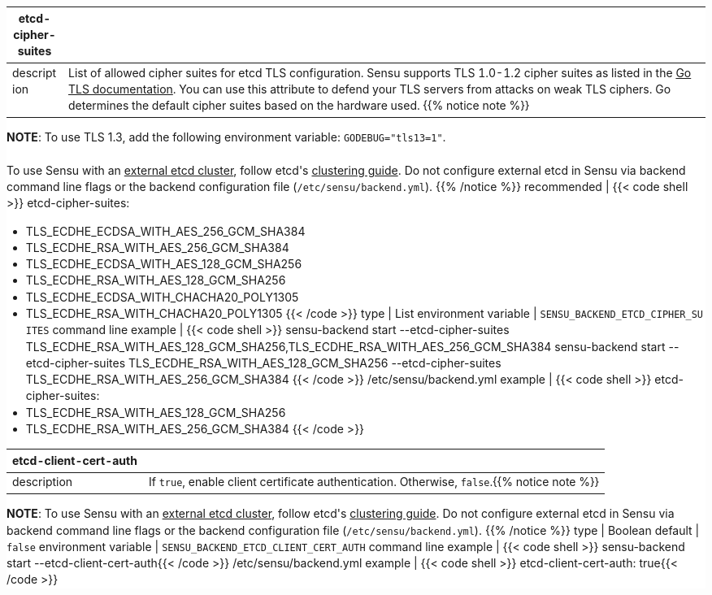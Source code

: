 <a name="etcd-cipher-suites"></a>

| etcd-cipher-suites    |      |
------------------------|------
description             | List of allowed cipher suites for etcd TLS configuration. Sensu supports TLS 1.0-1.2 cipher suites as listed in the [Go TLS documentation][18]. You can use this attribute to defend your TLS servers from attacks on weak TLS ciphers. Go determines the default cipher suites based on the hardware used. {{% notice note %}}
**NOTE**: To use TLS 1.3, add the following environment variable: `GODEBUG="tls13=1"`.<br><br>To use Sensu with an [external etcd cluster](../../../operations/deploy-sensu/cluster-sensu/#use-an-external-etcd-cluster), follow etcd's [clustering guide](https://etcd.io/docs/v3.3.13/op-guide/clustering/).
Do not configure external etcd in Sensu via backend command line flags or the backend configuration file (`/etc/sensu/backend.yml`).
{{% /notice %}}
recommended             | {{< code shell >}}
etcd-cipher-suites:
  - TLS_ECDHE_ECDSA_WITH_AES_256_GCM_SHA384
  - TLS_ECDHE_RSA_WITH_AES_256_GCM_SHA384
  - TLS_ECDHE_ECDSA_WITH_AES_128_GCM_SHA256
  - TLS_ECDHE_RSA_WITH_AES_128_GCM_SHA256
  - TLS_ECDHE_ECDSA_WITH_CHACHA20_POLY1305
  - TLS_ECDHE_RSA_WITH_CHACHA20_POLY1305
{{< /code >}}
type                    | List
environment variable | `SENSU_BACKEND_ETCD_CIPHER_SUITES`
command line example   | {{< code shell >}}
sensu-backend start --etcd-cipher-suites TLS_ECDHE_RSA_WITH_AES_128_GCM_SHA256,TLS_ECDHE_RSA_WITH_AES_256_GCM_SHA384
sensu-backend start --etcd-cipher-suites TLS_ECDHE_RSA_WITH_AES_128_GCM_SHA256 --etcd-cipher-suites TLS_ECDHE_RSA_WITH_AES_256_GCM_SHA384
{{< /code >}}
/etc/sensu/backend.yml example | {{< code shell >}}
etcd-cipher-suites:
  - TLS_ECDHE_RSA_WITH_AES_128_GCM_SHA256
  - TLS_ECDHE_RSA_WITH_AES_256_GCM_SHA384
{{< /code >}}

| etcd-client-cert-auth |      |
------------------------|------
description             | If `true`, enable client certificate authentication. Otherwise, `false`.{{% notice note %}}
**NOTE**: To use Sensu with an [external etcd cluster](../../../operations/deploy-sensu/cluster-sensu/#use-an-external-etcd-cluster), follow etcd's [clustering guide](https://etcd.io/docs/v3.3.13/op-guide/clustering/).
Do not configure external etcd in Sensu via backend command line flags or the backend configuration file (`/etc/sensu/backend.yml`).
{{% /notice %}}
type                    | Boolean
default                 | `false`
environment variable | `SENSU_BACKEND_ETCD_CLIENT_CERT_AUTH`
command line example   | {{< code shell >}}
sensu-backend start --etcd-client-cert-auth{{< /code >}}
/etc/sensu/backend.yml example | {{< code shell >}}
etcd-client-cert-auth: true{{< /code >}}


[1]: ../../../operations/deploy-sensu/install-sensu#install-the-sensu-backend
[2]: https://etcd.io/docs
[3]: ../monitor-server-resources/
[4]: ../collect-metrics-with-checks/
[5]: ../checks/
[6]: ../../../web-ui/
[7]: ../../observe-process/send-slack-alerts/
[8]: ../../observe-filter/reduce-alert-fatigue/
[9]: ../../observe-filter/filters/
[10]: ../../observe-transform/mutators/
[11]: ../../observe-process/handlers/
[12]: #datastore-and-cluster-configuration-flags
[13]: ../../../operations/deploy-sensu/cluster-sensu/
[14]: ../../../commercial/
[15]: #general-configuration-flags
[16]: https://etcd.io/docs/current/tuning/#time-parameters
[17]: ../../../files/backend.yml
[18]: https://golang.org/pkg/crypto/tls/#pkg-constants
[19]: https://etcd.io/docs/latest/op-guide/clustering/#discovery
[20]: https://etcd.io/docs/latest/op-guide/clustering/#etcd-discovery
[21]: https://etcd.io/docs/latest/op-guide/clustering/#dns-discovery
[22]: #initialization
[23]: #etcd-listen-client-urls
[24]: ../../../operations/deploy-sensu/install-sensu#2-configure-and-start
[25]: ../../../operations/deploy-sensu/install-sensu#3-initialize
[26]: ../../../sensuctl/#change-admin-users-password
[27]: https://golang.org/pkg/net/http/pprof/
[28]: ../subscriptions/
[29]: https://unix.stackexchange.com/questions/29574/how-can-i-set-up-logrotate-to-rotate-logs-hourly
[30]: https://en.m.wikipedia.org/wiki/WebSocket
[31]: ../../../operations/deploy-sensu/secure-sensu/#sensu-agent-mtls-authentication
[32]: ../../../operations/deploy-sensu/generate-certificates/
[33]: ../../../operations/deploy-sensu/secure-sensu/
[34]: ../agent/#username-and-password-authentication
[35]: ../../../operations/deploy-sensu/install-sensu/#architecture-overview
[36]: #etcd-heartbeat-interval